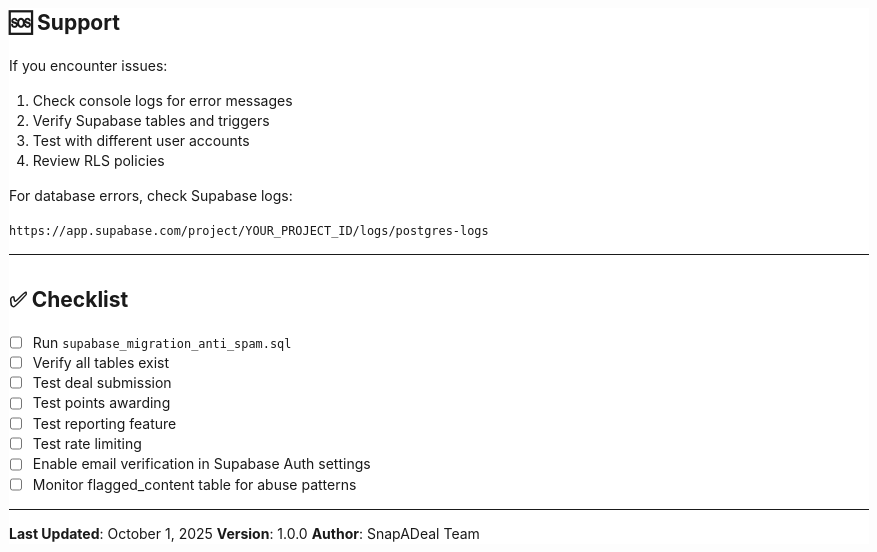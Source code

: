 
## 🆘 Support

If you encounter issues:

1. Check console logs for error messages
2. Verify Supabase tables and triggers
3. Test with different user accounts
4. Review RLS policies

For database errors, check Supabase logs:
```
https://app.supabase.com/project/YOUR_PROJECT_ID/logs/postgres-logs
```

---

## ✅ Checklist

- [ ] Run `supabase_migration_anti_spam.sql`
- [ ] Verify all tables exist
- [ ] Test deal submission
- [ ] Test points awarding
- [ ] Test reporting feature
- [ ] Test rate limiting
- [ ] Enable email verification in Supabase Auth settings
- [ ] Monitor flagged_content table for abuse patterns

---

**Last Updated**: October 1, 2025
**Version**: 1.0.0
**Author**: SnapADeal Team
